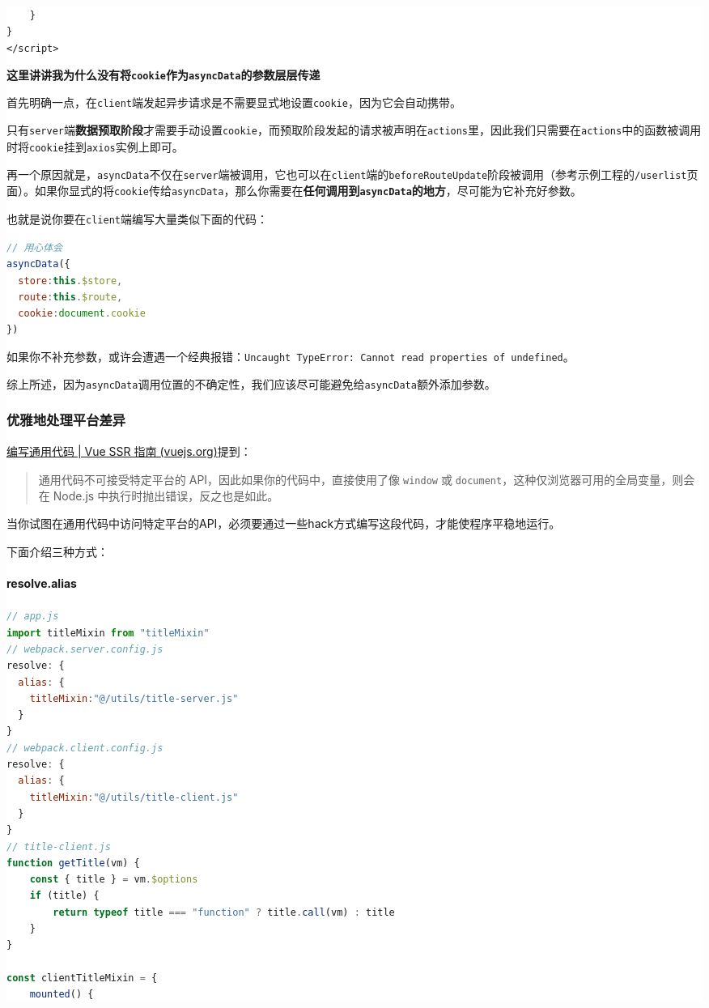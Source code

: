 ```vue
	}
}
</script>

```

**这里讲讲我为什么没有将`cookie`作为`asyncData`的参数层层传递**

首先明确一点，在`client`端发起异步请求是不需要显式地设置`cookie`，因为它会自动携带。

只有`server`端**数据预取阶段**才需要手动设置`cookie`，而预取阶段发起的请求被声明在`actions`里，因此我们只需要在`actions`中的函数被调用时将`cookie`挂到`axios`实例上即可。

再一个原因就是，`asyncData`不仅在`server`端被调用，它也可以在`client`端的`beforeRouteUpdate`阶段被调用（参考示例工程的`/userlist`页面）。如果你显式的将`cookie`传给`asyncData`，那么你需要在**任何调用到`asyncData`的地方**，尽可能为它补充好参数。

也就是说你要在`client`端编写大量类似下面的代码：

```js
// 用心体会
asyncData({
  store:this.$store,
  route:this.$route,
  cookie:document.cookie
})
```

如果你不补充参数，或许会遭遇一个经典报错：`Uncaught TypeError: Cannot read properties of undefined`。

综上所述，因为`asyncData`调用位置的不确定性，我们应该尽可能避免给`asyncData`额外添加参数。

### 优雅地处理平台差异

[编写通用代码 | Vue SSR 指南 (vuejs.org)](https://v2.ssr.vuejs.org/zh/guide/universal.html#服务器上的数据响应)提到：

> 通用代码不可接受特定平台的 API，因此如果你的代码中，直接使用了像 `window` 或 `document`，这种仅浏览器可用的全局变量，则会在 Node.js 中执行时抛出错误，反之也是如此。

当你试图在通用代码中访问特定平台的API，必须要通过一些hack方式编写这段代码，才能使程序平稳地运行。

下面介绍三种方式：

#### resolve.alias

```js
// app.js
import titleMixin from "titleMixin"
// webpack.server.config.js
resolve: {
  alias: {
    titleMixin:"@/utils/title-server.js"
  }
}
// webpack.client.config.js
resolve: {
  alias: {
    titleMixin:"@/utils/title-client.js"
  }
}
// title-client.js
function getTitle(vm) {
	const { title } = vm.$options
	if (title) {
		return typeof title === "function" ? title.call(vm) : title
	}
}

const clientTitleMixin = {
	mounted() {
```
